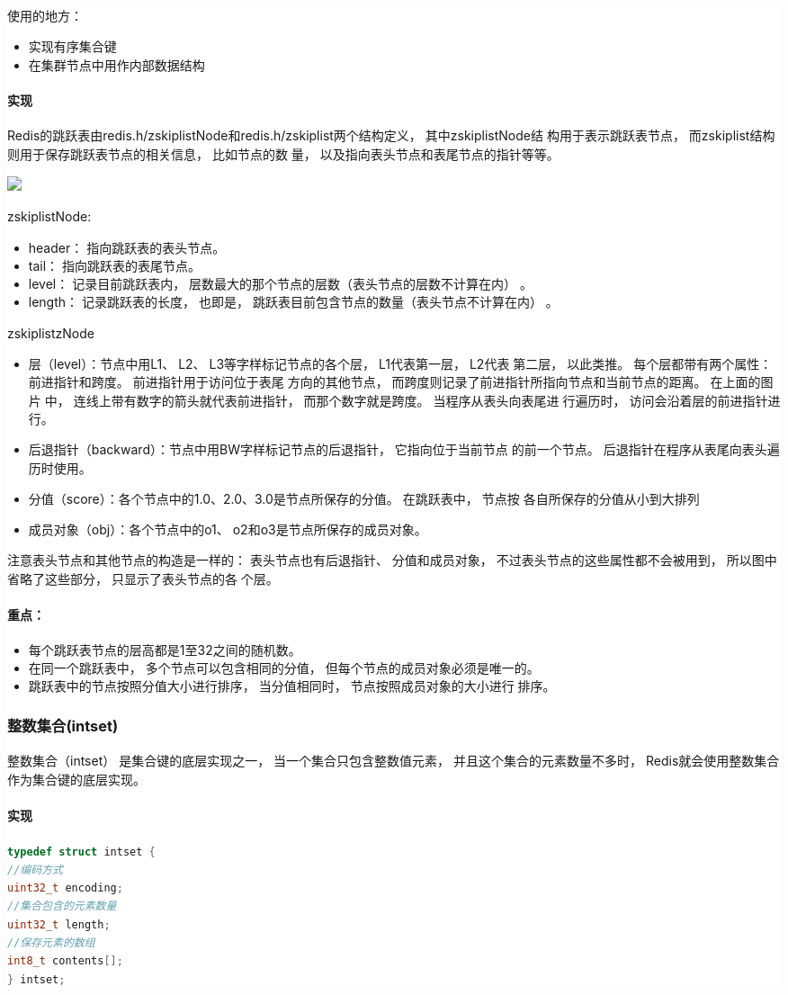 使用的地方：

*   实现有序集合键
*   在集群节点中用作内部数据结构

#### 实现

Redis的跳跃表由redis.h/zskiplistNode和redis.h/zskiplist两个结构定义， 其中zskiplistNode结
构用于表示跳跃表节点， 而zskiplist结构则用于保存跳跃表节点的相关信息， 比如节点的数
量， 以及指向表头节点和表尾节点的指针等等。  

![](D:\my_files\desktop\yonghui\md\images\跳跃表.jpg)

zskiplistNode:

*   header： 指向跳跃表的表头节点。
*   tail： 指向跳跃表的表尾节点。
*   level： 记录目前跳跃表内， 层数最大的那个节点的层数（表头节点的层数不计算在内） 。
*   length： 记录跳跃表的长度， 也即是， 跳跃表目前包含节点的数量（表头节点不计算在内） 。  

zskiplistzNode

*   层（level）：节点中用L1、 L2、 L3等字样标记节点的各个层， L1代表第一层， L2代表
    第二层， 以此类推。 每个层都带有两个属性： 前进指针和跨度。 前进指针用于访问位于表尾
    方向的其他节点， 而跨度则记录了前进指针所指向节点和当前节点的距离。 在上面的图片
    中， 连线上带有数字的箭头就代表前进指针， 而那个数字就是跨度。 当程序从表头向表尾进
    行遍历时， 访问会沿着层的前进指针进行。  

*   后退指针（backward）：节点中用BW字样标记节点的后退指针， 它指向位于当前节点
    的前一个节点。 后退指针在程序从表尾向表头遍历时使用。  
*   分值（score）：各个节点中的1.0、2.0、3.0是节点所保存的分值。 在跳跃表中， 节点按
    各自所保存的分值从小到大排列  
*   成员对象（obj）：各个节点中的o1、 o2和o3是节点所保存的成员对象。  

注意表头节点和其他节点的构造是一样的： 表头节点也有后退指针、 分值和成员对象，
不过表头节点的这些属性都不会被用到， 所以图中省略了这些部分， 只显示了表头节点的各
个层。  

#### 重点：

*   每个跳跃表节点的层高都是1至32之间的随机数。  
*   在同一个跳跃表中， 多个节点可以包含相同的分值， 但每个节点的成员对象必须是唯一的。
*   跳跃表中的节点按照分值大小进行排序， 当分值相同时， 节点按照成员对象的大小进行
    排序。    

### 整数集合(intset)

整数集合（intset） 是集合键的底层实现之一， 当一个集合只包含整数值元素， 并且这个集合的元素数量不多时， Redis就会使用整数集合作为集合键的底层实现。  

#### 实现

```c
typedef struct intset {
//编码方式
uint32_t encoding;
//集合包含的元素数量
uint32_t length;
//保存元素的数组
int8_t contents[];
} intset;
```
